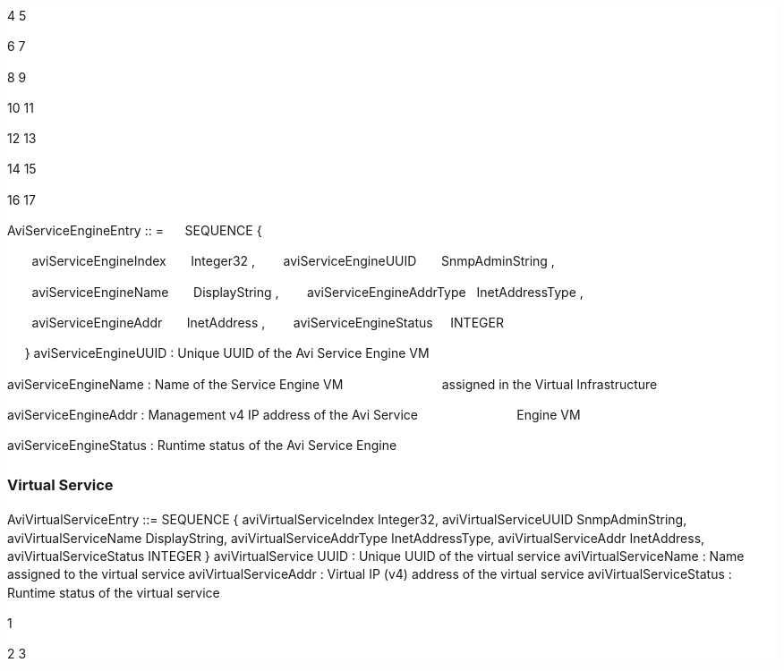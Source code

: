 4
5

6
7

8
9

10
11

12
13

14
15

16
17  

AviServiceEngineEntry  :: =
     SEQUENCE  {

       aviServiceEngineIndex       Integer32 ,
       aviServiceEngineUUID       SnmpAdminString ,

       aviServiceEngineName       DisplayString ,
       aviServiceEngineAddrType   InetAddressType ,

       aviServiceEngineAddr       InetAddress ,
       aviServiceEngineStatus     INTEGER

     }
aviServiceEngineUUID  :  Unique UUID of the Avi Service Engine VM

aviServiceEngineName  :  Name of the Service Engine VM
                           assigned in  the Virtual Infrastructure

aviServiceEngineAddr  :  Management v4 IP address of the Avi Service
                           Engine VM

aviServiceEngineStatus  :  Runtime status of the Avi Service Engine
 

### Virtual Service

AviVirtualServiceEntry ::= SEQUENCE { aviVirtualServiceIndex Integer32, aviVirtualServiceUUID SnmpAdminString, aviVirtualServiceName DisplayString, aviVirtualServiceAddrType InetAddressType, aviVirtualServiceAddr InetAddress, aviVirtualServiceStatus INTEGER } aviVirtualService UUID : Unique UUID of the virtual service aviVirtualServiceName : Name assigned to the virtual service aviVirtualServiceAddr : Virtual IP (v4) address of the virtual service aviVirtualServiceStatus : Runtime status of the virtual service

1

2
3
